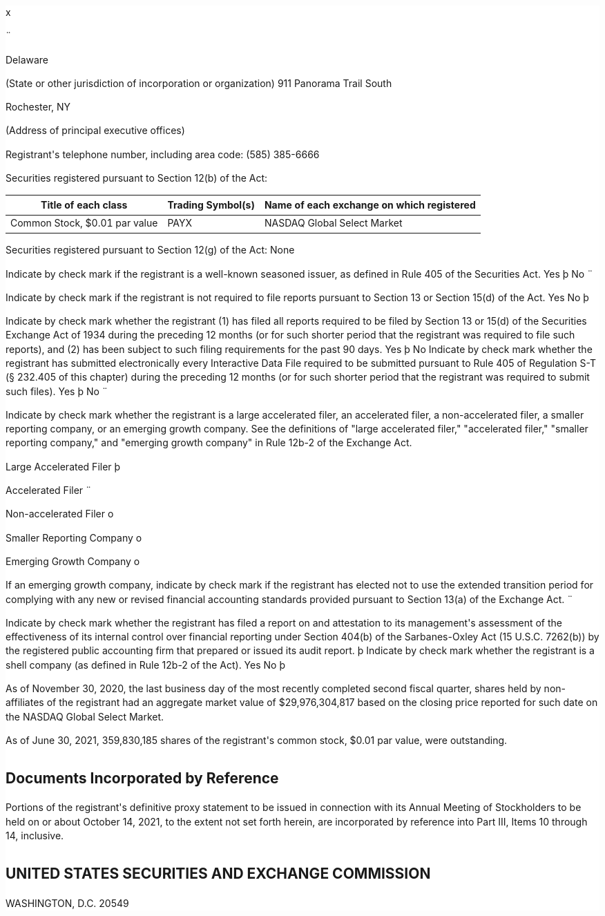 <p>x</p>
<p>¨</p>
<p>Delaware</p>
<p>(State or other jurisdiction of incorporation or organization) 911 Panorama Trail South</p>
<p>Rochester, NY</p>
<p>(Address of principal executive offices)</p>
<p>Registrant's telephone number, including area code: (585) 385-6666</p>
<p>Securities registered pursuant to Section 12(b) of the Act:</p>
<table>
<thead>
<tr>
<th>Title of each class</th>
<th>Trading Symbol(s)</th>
<th>Name of each exchange on which registered</th>
</tr>
</thead>
<tbody>
<tr>
<td>Common Stock, $0.01 par value</td>
<td>PAYX</td>
<td>NASDAQ Global Select Market</td>
</tr>
</tbody>
</table>
<p>Securities registered pursuant to Section 12(g) of the Act: None</p>
<p>Indicate by check mark if the registrant is a well-known seasoned issuer, as defined in Rule 405 of the Securities Act. Yes þ No ¨</p>
<p>Indicate by check mark if the registrant is not required to file reports pursuant to Section 13 or Section 15(d) of the Act. Yes No þ</p>
<p>Indicate by check mark whether the registrant (1) has filed all reports required to be filed by Section 13 or 15(d) of the Securities Exchange Act of 1934 during the preceding 12 months (or for such shorter period that the registrant was required to file such reports), and (2) has been subject to such filing requirements for the past 90 days. Yes þ No Indicate by check mark whether the registrant has submitted electronically every Interactive Data File required to be submitted pursuant to Rule 405 of Regulation S-T (§ 232.405 of this chapter) during the preceding 12 months (or for such shorter period that the registrant was required to submit such files). Yes þ No ¨</p>
<p>Indicate by check mark whether the registrant is a large accelerated filer, an accelerated filer, a non-accelerated filer, a smaller reporting company, or an emerging growth company. See the definitions of "large accelerated filer," "accelerated filer," "smaller reporting company," and "emerging growth company" in Rule 12b-2 of the Exchange Act.</p>
<p>Large Accelerated Filer þ</p>
<p>Accelerated Filer ¨</p>
<p>Non-accelerated Filer o</p>
<p>Smaller Reporting Company o</p>
<p>Emerging Growth Company o</p>
<p>If an emerging growth company, indicate by check mark if the registrant has elected not to use the extended transition period for complying with any new or revised financial accounting standards provided pursuant to Section 13(a) of the Exchange Act. ¨</p>
<p>Indicate by check mark whether the registrant has filed a report on and attestation to its management's assessment of the effectiveness of its internal control over financial reporting under Section 404(b) of the Sarbanes-Oxley Act (15 U.S.C. 7262(b)) by the registered public accounting firm that prepared or issued its audit report. þ Indicate by check mark whether the registrant is a shell company (as defined in Rule 12b-2 of the Act). Yes No þ</p>
<p>As of November 30, 2020, the last business day of the most recently completed second fiscal quarter, shares held by non-affiliates of the registrant had an aggregate market value of $29,976,304,817 based on the closing price reported for such date on the NASDAQ Global Select Market.</p>
<p>As of June 30, 2021, 359,830,185 shares of the registrant's common stock, $0.01 par value, were outstanding.</p>
<h2>Documents Incorporated by Reference</h2>
<p>Portions of the registrant's definitive proxy statement to be issued in connection with its Annual Meeting of Stockholders to be held on or about October 14, 2021, to the extent not set forth herein, are incorporated by reference into Part III, Items 10 through 14, inclusive.</p>
<h2>UNITED STATES SECURITIES AND EXCHANGE COMMISSION</h2>
<p>WASHINGTON, D.C. 20549</p>